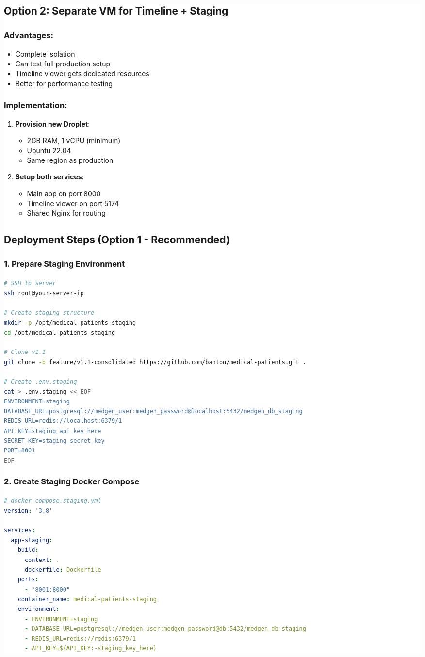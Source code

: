 ## Option 2: Separate VM for Timeline + Staging

### Advantages:
- Complete isolation
- Can test full production setup
- Timeline viewer gets dedicated resources
- Better for performance testing

### Implementation:
1. **Provision new Droplet**:
   - 2GB RAM, 1 vCPU (minimum)
   - Ubuntu 22.04
   - Same region as production

2. **Setup both services**:
   - Main app on port 8000
   - Timeline viewer on port 5174
   - Shared Nginx for routing

## Deployment Steps (Option 1 - Recommended)

### 1. Prepare Staging Environment
```bash
# SSH to server
ssh root@your-server-ip

# Create staging structure
mkdir -p /opt/medical-patients-staging
cd /opt/medical-patients-staging

# Clone v1.1
git clone -b feature/v1.1-consolidated https://github.com/banton/medical-patients.git .

# Create .env.staging
cat > .env.staging << EOF
ENVIRONMENT=staging
DATABASE_URL=postgresql://medgen_user:medgen_password@localhost:5432/medgen_db_staging
REDIS_URL=redis://localhost:6379/1
API_KEY=staging_api_key_here
SECRET_KEY=staging_secret_key
PORT=8001
EOF
```

### 2. Create Staging Docker Compose
```yaml
# docker-compose.staging.yml
version: '3.8'

services:
  app-staging:
    build:
      context: .
      dockerfile: Dockerfile
    ports:
      - "8001:8000"
    container_name: medical-patients-staging
    environment:
      - ENVIRONMENT=staging
      - DATABASE_URL=postgresql://medgen_user:medgen_password@db:5432/medgen_db_staging
      - REDIS_URL=redis://redis:6379/1
      - API_KEY=${API_KEY:-staging_key_here}
```